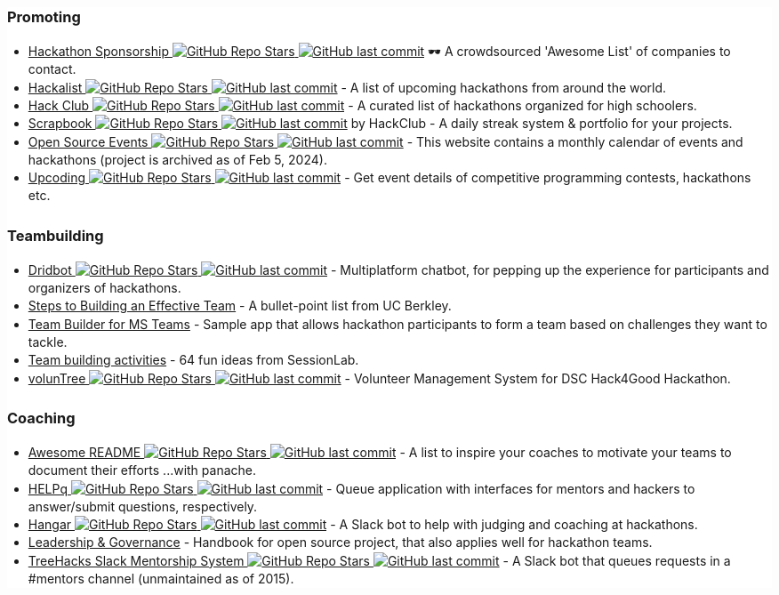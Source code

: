 ### Promoting

- [Hackathon Sponsorship ![GitHub Repo Stars](https://img.shields.io/github/stars/Neuro-Hack/sponsorship) ![GitHub last commit](https://img.shields.io/github/last-commit/Neuro-Hack/sponsorship)](https://github.com/Neuro-Hack/sponsorship#readme) 🕶️  A crowdsourced 'Awesome List' of companies to contact.
- [Hackalist ![GitHub Repo Stars](https://img.shields.io/github/stars/Hackalist/Hackalist.github.io) ![GitHub last commit](https://img.shields.io/github/last-commit/Hackalist/Hackalist.github.io)](https://github.com/Hackalist/Hackalist.github.io#readme) - A list of upcoming hackathons from around the world. 
- [Hack Club ![GitHub Repo Stars](https://img.shields.io/github/stars/hackclub/hackathons) ![GitHub last commit](https://img.shields.io/github/last-commit/hackclub/hackathons)](https://github.com/hackclub/hackathons#readme) - A curated list of hackathons organized for high schoolers.
- [Scrapbook ![GitHub Repo Stars](https://img.shields.io/github/stars/hackclub/scrapbook) ![GitHub last commit](https://img.shields.io/github/last-commit/hackclub/scrapbook)](https://github.com/hackclub/scrapbook) by HackClub - A daily streak system & portfolio for your projects.
- [Open Source Events ![GitHub Repo Stars](https://img.shields.io/github/stars/Catalyst-IN/OpenSourceEvents-Frontend) ![GitHub last commit](https://img.shields.io/github/last-commit/Catalyst-IN/OpenSourceEvents-Frontend)](https://github.com/Catalyst-IN/OpenSourceEvents-Frontend) - This website contains a monthly calendar of events and hackathons (project is archived as of Feb 5, 2024).
- [Upcoding ![GitHub Repo Stars](https://img.shields.io/github/stars/sahanmndl/UpCoding-Web) ![GitHub last commit](https://img.shields.io/github/last-commit/sahanmndl/UpCoding-Web)](https://github.com/sahanmndl/UpCoding-Web) - Get event details of competitive programming contests, hackathons etc.

### Teambuilding

- [Dridbot ![GitHub Repo Stars](https://img.shields.io/github/stars/dribdat/dridbot) ![GitHub last commit](https://img.shields.io/github/last-commit/dribdat/dridbot)](https://github.com/dribdat/dridbot) - Multiplatform chatbot, for pepping up the experience for participants and organizers of hackathons.
- [Steps to Building an Effective Team](https://hr.berkeley.edu/hr-network/central-guide-managing-hr/managing-hr/interaction/team-building/steps) - A bullet-point list from UC Berkley.
- [Team Builder for MS Teams](https://techcommunity.microsoft.com/t5/healthcare-and-life-sciences/hackathon-team-builder-a-teams-tab-application/ba-p/3334437) - Sample app that allows hackathon participants to form a team based on challenges they want to tackle.
- [Team building activities](https://www.sessionlab.com/blog/team-building-activities/) - 64 fun ideas from SessionLab.
- [volunTree ![GitHub Repo Stars](https://img.shields.io/github/stars/Anant1902/volunTree) ![GitHub last commit](https://img.shields.io/github/last-commit/Anant1902/volunTree)](https://github.com/Anant1902/volunTree) - Volunteer Management System for DSC Hack4Good Hackathon.

### Coaching

- [Awesome README ![GitHub Repo Stars](https://img.shields.io/github/stars/matiassingers/awesome-readme) ![GitHub last commit](https://img.shields.io/github/last-commit/matiassingers/awesome-readme)](https://github.com/matiassingers/awesome-readme) - A list to inspire your coaches to motivate your teams to document their efforts ...with panache.
- [HELPq ![GitHub Repo Stars](https://img.shields.io/github/stars/ehzhang/helpq) ![GitHub last commit](https://img.shields.io/github/last-commit/ehzhang/helpq)](https://github.com/ehzhang/helpq) - Queue application with interfaces for mentors and hackers to answer/submit questions, respectively.
- [Hangar ![GitHub Repo Stars](https://img.shields.io/github/stars/AmericanAirlines/Hangar) ![GitHub last commit](https://img.shields.io/github/last-commit/AmericanAirlines/Hangar)](https://github.com/AmericanAirlines/Hangar) - A Slack bot to help with judging and coaching at hackathons.
- [Leadership & Governance](https://opensource.guide/leadership-and-governance/) - Handbook for open source project, that also applies well for hackathon teams.
- [TreeHacks Slack Mentorship System ![GitHub Repo Stars](https://img.shields.io/github/stars/hacktx/slack-mentorship) ![GitHub last commit](https://img.shields.io/github/last-commit/hacktx/slack-mentorship)](https://github.com/hacktx/slack-mentorship) - A Slack bot that queues requests in a #mentors channel (unmaintained as of 2015).

